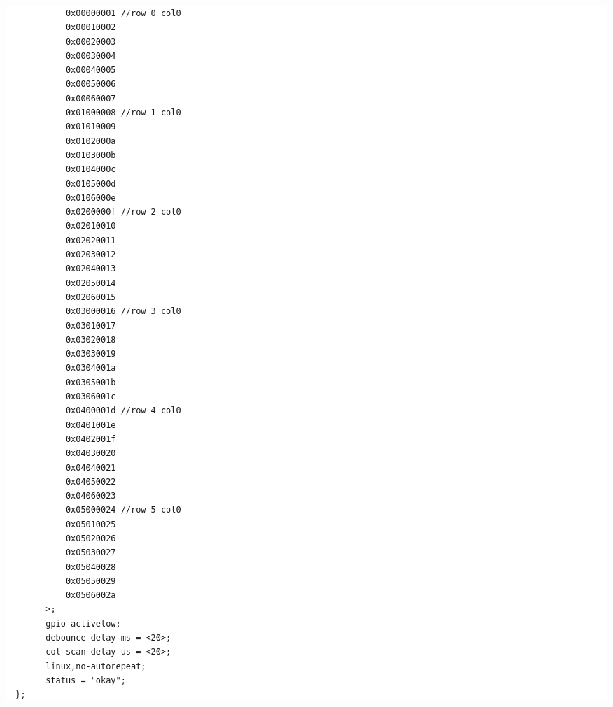   ```
              0x00000001 //row 0 col0
              0x00010002
              0x00020003
              0x00030004
              0x00040005
              0x00050006
              0x00060007
              0x01000008 //row 1 col0
              0x01010009
              0x0102000a
              0x0103000b
              0x0104000c
              0x0105000d
              0x0106000e
              0x0200000f //row 2 col0
              0x02010010
              0x02020011
              0x02030012
              0x02040013
              0x02050014
              0x02060015
              0x03000016 //row 3 col0
              0x03010017
              0x03020018
              0x03030019
              0x0304001a
              0x0305001b
              0x0306001c
              0x0400001d //row 4 col0
              0x0401001e
              0x0402001f
              0x04030020
              0x04040021
              0x04050022
              0x04060023
              0x05000024 //row 5 col0
              0x05010025
              0x05020026
              0x05030027
              0x05040028
              0x05050029
              0x0506002a
          >;
          gpio-activelow;
          debounce-delay-ms = <20>;
          col-scan-delay-us = <20>;
          linux,no-autorepeat;
          status = "okay";
  	};
  ```
